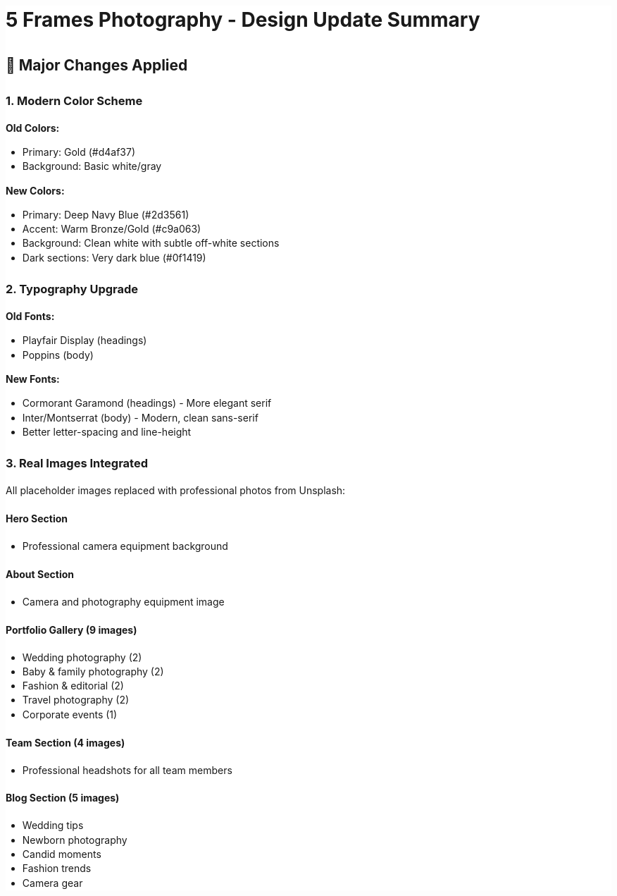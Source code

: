# 5 Frames Photography - Design Update Summary

## 🎨 Major Changes Applied

### 1. **Modern Color Scheme**

**Old Colors:**
- Primary: Gold (#d4af37)
- Background: Basic white/gray

**New Colors:**
- Primary: Deep Navy Blue (#2d3561)
- Accent: Warm Bronze/Gold (#c9a063)
- Background: Clean white with subtle off-white sections
- Dark sections: Very dark blue (#0f1419)

### 2. **Typography Upgrade**

**Old Fonts:**
- Playfair Display (headings)
- Poppins (body)

**New Fonts:**
- Cormorant Garamond (headings) - More elegant serif
- Inter/Montserrat (body) - Modern, clean sans-serif
- Better letter-spacing and line-height

### 3. **Real Images Integrated**

All placeholder images replaced with professional photos from Unsplash:

#### Hero Section
- Professional camera equipment background

#### About Section
- Camera and photography equipment image

#### Portfolio Gallery (9 images)
- Wedding photography (2)
- Baby & family photography (2)
- Fashion & editorial (2)
- Travel photography (2)
- Corporate events (1)

#### Team Section (4 images)
- Professional headshots for all team members

#### Blog Section (5 images)
- Wedding tips
- Newborn photography
- Candid moments
- Fashion trends
- Camera gear

